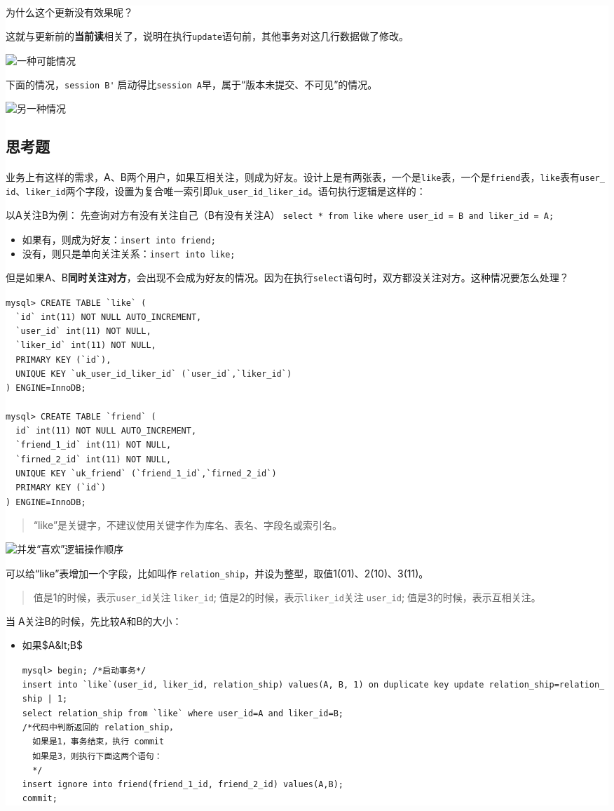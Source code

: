 为什么这个更新没有效果呢？

这就与更新前的**当前读**相关了，说明在执行`update`语句前，其他事务对这几行数据做了修改。

![&#x4E00;&#x79CD;&#x53EF;&#x80FD;&#x60C5;&#x51B5;](https://github.com/wsfy15/gitbook/tree/48e0a955057b1c3dc9b2c5f445ace4015c27780c/.gitbook/assets/1587049050166.png)

下面的情况，`session B'` 启动得比`session A`早，属于“版本未提交、不可见”的情况。

![&#x53E6;&#x4E00;&#x79CD;&#x60C5;&#x51B5;](https://github.com/wsfy15/gitbook/tree/48e0a955057b1c3dc9b2c5f445ace4015c27780c/.gitbook/assets/1587049095359.png)

## 思考题

业务上有这样的需求，A、B两个用户，如果互相关注，则成为好友。设计上是有两张表，一个是`like`表，一个是`friend`表，`like`表有`user_id`、`liker_id`两个字段，设置为复合唯一索引即`uk_user_id_liker_id`。语句执行逻辑是这样的：

以A关注B为例： 先查询对方有没有关注自己（B有没有关注A） `select * from like where user_id = B and liker_id = A;`

* 如果有，则成为好友：`insert into friend;`
* 没有，则只是单向关注关系：`insert into like;`

但是如果A、B**同时关注对方**，会出现不会成为好友的情况。因为在执行`select`语句时，双方都没关注对方。这种情况要怎么处理？

```text
mysql> CREATE TABLE `like` (
  `id` int(11) NOT NULL AUTO_INCREMENT,
  `user_id` int(11) NOT NULL,
  `liker_id` int(11) NOT NULL,
  PRIMARY KEY (`id`),
  UNIQUE KEY `uk_user_id_liker_id` (`user_id`,`liker_id`)
) ENGINE=InnoDB;

mysql> CREATE TABLE `friend` (
  id` int(11) NOT NULL AUTO_INCREMENT,
  `friend_1_id` int(11) NOT NULL,
  `firned_2_id` int(11) NOT NULL,
  UNIQUE KEY `uk_friend` (`friend_1_id`,`firned_2_id`)
  PRIMARY KEY (`id`)
) ENGINE=InnoDB;
```

> “like”是关键字，不建议使用关键字作为库名、表名、字段名或索引名。

![&#x5E76;&#x53D1;&#x201C;&#x559C;&#x6B22;&#x201D;&#x903B;&#x8F91;&#x64CD;&#x4F5C;&#x987A;&#x5E8F;](../.gitbook/assets/c45063baf1ae521bf5d98b6d7c0e0ced.png)

可以给“like”表增加一个字段，比如叫作 `relation_ship`，并设为整型，取值1\(01\)、2\(10\)、3\(11\)。

> 值是1的时候，表示`user_id`关注 `liker_id`; 值是2的时候，表示`liker_id`关注 `user_id`; 值是3的时候，表示互相关注。

当 A关注B的时候，先比较A和B的大小：

* 如果$A&lt;B$

  ```text
  mysql> begin; /*启动事务*/
  insert into `like`(user_id, liker_id, relation_ship) values(A, B, 1) on duplicate key update relation_ship=relation_ship | 1;
  select relation_ship from `like` where user_id=A and liker_id=B;
  /*代码中判断返回的 relation_ship，
    如果是1，事务结束，执行 commit
    如果是3，则执行下面这两个语句：
    */
  insert ignore into friend(friend_1_id, friend_2_id) values(A,B);
  commit;
  ```
